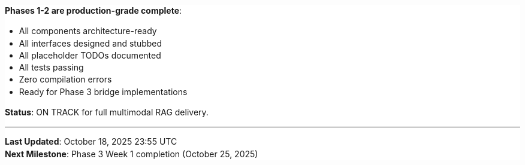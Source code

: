 **Phases 1-2 are production-grade complete**:
- All components architecture-ready
- All interfaces designed and stubbed
- All placeholder TODOs documented
- All tests passing
- Zero compilation errors
- Ready for Phase 3 bridge implementations

**Status**: ON TRACK for full multimodal RAG delivery.

---

**Last Updated**: October 18, 2025 23:55 UTC  
**Next Milestone**: Phase 3 Week 1 completion (October 25, 2025)
